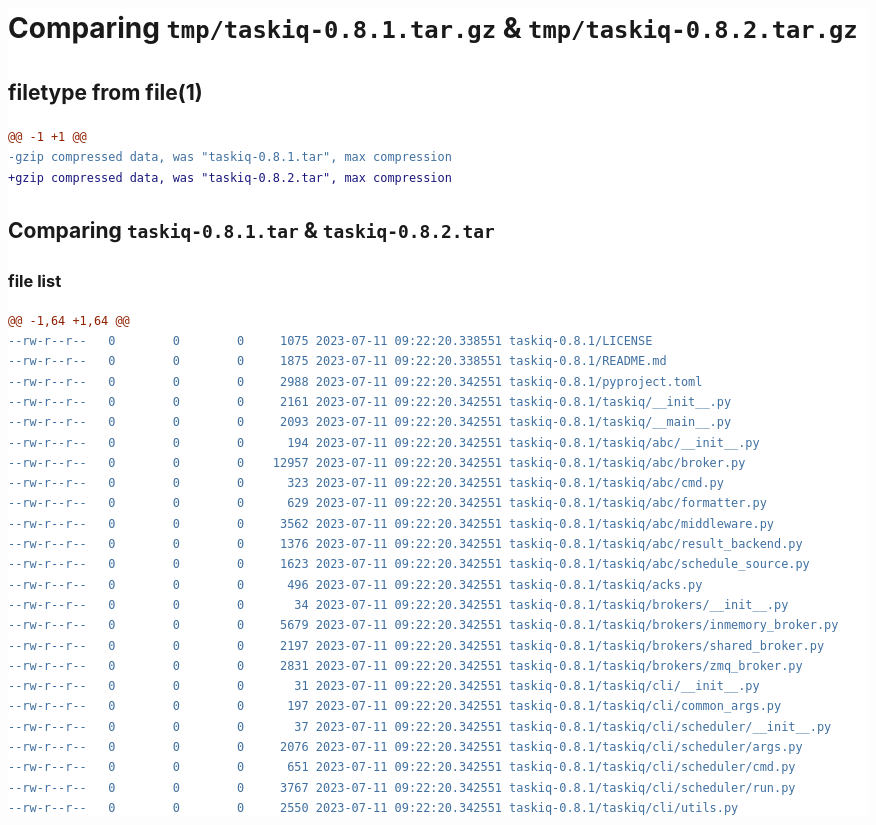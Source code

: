 # Comparing `tmp/taskiq-0.8.1.tar.gz` & `tmp/taskiq-0.8.2.tar.gz`

## filetype from file(1)

```diff
@@ -1 +1 @@
-gzip compressed data, was "taskiq-0.8.1.tar", max compression
+gzip compressed data, was "taskiq-0.8.2.tar", max compression
```

## Comparing `taskiq-0.8.1.tar` & `taskiq-0.8.2.tar`

### file list

```diff
@@ -1,64 +1,64 @@
--rw-r--r--   0        0        0     1075 2023-07-11 09:22:20.338551 taskiq-0.8.1/LICENSE
--rw-r--r--   0        0        0     1875 2023-07-11 09:22:20.338551 taskiq-0.8.1/README.md
--rw-r--r--   0        0        0     2988 2023-07-11 09:22:20.342551 taskiq-0.8.1/pyproject.toml
--rw-r--r--   0        0        0     2161 2023-07-11 09:22:20.342551 taskiq-0.8.1/taskiq/__init__.py
--rw-r--r--   0        0        0     2093 2023-07-11 09:22:20.342551 taskiq-0.8.1/taskiq/__main__.py
--rw-r--r--   0        0        0      194 2023-07-11 09:22:20.342551 taskiq-0.8.1/taskiq/abc/__init__.py
--rw-r--r--   0        0        0    12957 2023-07-11 09:22:20.342551 taskiq-0.8.1/taskiq/abc/broker.py
--rw-r--r--   0        0        0      323 2023-07-11 09:22:20.342551 taskiq-0.8.1/taskiq/abc/cmd.py
--rw-r--r--   0        0        0      629 2023-07-11 09:22:20.342551 taskiq-0.8.1/taskiq/abc/formatter.py
--rw-r--r--   0        0        0     3562 2023-07-11 09:22:20.342551 taskiq-0.8.1/taskiq/abc/middleware.py
--rw-r--r--   0        0        0     1376 2023-07-11 09:22:20.342551 taskiq-0.8.1/taskiq/abc/result_backend.py
--rw-r--r--   0        0        0     1623 2023-07-11 09:22:20.342551 taskiq-0.8.1/taskiq/abc/schedule_source.py
--rw-r--r--   0        0        0      496 2023-07-11 09:22:20.342551 taskiq-0.8.1/taskiq/acks.py
--rw-r--r--   0        0        0       34 2023-07-11 09:22:20.342551 taskiq-0.8.1/taskiq/brokers/__init__.py
--rw-r--r--   0        0        0     5679 2023-07-11 09:22:20.342551 taskiq-0.8.1/taskiq/brokers/inmemory_broker.py
--rw-r--r--   0        0        0     2197 2023-07-11 09:22:20.342551 taskiq-0.8.1/taskiq/brokers/shared_broker.py
--rw-r--r--   0        0        0     2831 2023-07-11 09:22:20.342551 taskiq-0.8.1/taskiq/brokers/zmq_broker.py
--rw-r--r--   0        0        0       31 2023-07-11 09:22:20.342551 taskiq-0.8.1/taskiq/cli/__init__.py
--rw-r--r--   0        0        0      197 2023-07-11 09:22:20.342551 taskiq-0.8.1/taskiq/cli/common_args.py
--rw-r--r--   0        0        0       37 2023-07-11 09:22:20.342551 taskiq-0.8.1/taskiq/cli/scheduler/__init__.py
--rw-r--r--   0        0        0     2076 2023-07-11 09:22:20.342551 taskiq-0.8.1/taskiq/cli/scheduler/args.py
--rw-r--r--   0        0        0      651 2023-07-11 09:22:20.342551 taskiq-0.8.1/taskiq/cli/scheduler/cmd.py
--rw-r--r--   0        0        0     3767 2023-07-11 09:22:20.342551 taskiq-0.8.1/taskiq/cli/scheduler/run.py
--rw-r--r--   0        0        0     2550 2023-07-11 09:22:20.342551 taskiq-0.8.1/taskiq/cli/utils.py
```